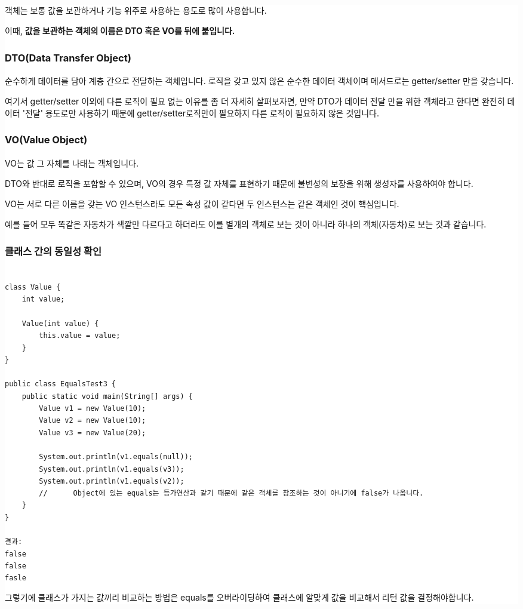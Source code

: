 객체는 보통 값을 보관하거나 기능 위주로 사용하는 용도로 많이 사용합니다.

이때, **값을 보관하는 객체의 이름은 DTO 혹은 VO를 뒤에 붙입니다.**

### DTO(Data Transfer Object)

순수하게 데이터를 담아 계층 간으로 전달하는 객체입니다. 로직을 갖고 있지 않은 순수한 데이터 객체이며 메서드로는 getter/setter 만을 갖습니다.

여기서 getter/setter 이외에 다른 로직이 필요 없는 이유를 좀 더 자세히 살펴보자면, 만약 DTO가 데이터 전달 만을 위한 객체라고 한다면 완전히 데이터 '전달' 용도로만 사용하기 때문에 getter/setter로직만이 필요하지 다른 로직이 필요하지 않은 것입니다.

### VO(Value Object)

VO는 값 그 자체를 나태는 객체입니다.

DTO와 반대로 로직을 포함할 수 있으며, VO의 경우 특정 값 자체를 표현하기 때문에 불변성의 보장을 위해 생성자를 사용하여야 합니다.

VO는 서로 다른 이름을 갖는 VO 인스턴스라도 모든 속성 값이 같다면 두 인스턴스는 같은 객체인 것이 핵심입니다.

예를 들어 모두 똑같은 자동차가 색깔만 다르다고 하더라도 이를 별개의 객체로 보는 것이 아니라 하나의 객체(자동차)로 보는 것과 같습니다.

### 클래스 간의 동일성 확인

```

class Value {
	int value;

	Value(int value) {
		this.value = value;
	}
}

public class EqualsTest3 {
	public static void main(String[] args) {
		Value v1 = new Value(10);
		Value v2 = new Value(10);
		Value v3 = new Value(20);

		System.out.println(v1.equals(null));
		System.out.println(v1.equals(v3));
		System.out.println(v1.equals(v2));
        //		Object에 있는 equals는 등가연산과 같기 때문에 같은 객체를 참조하는 것이 아니기에 false가 나옵니다.
    }
}

결과:
false
false
fasle

```

그렇기에 클래스가 가지는 값끼리 비교하는 방법은 equals를 오버라이딩하여 클래스에 알맞게 값을 비교해서 리턴 값을 결정해야합니다.
